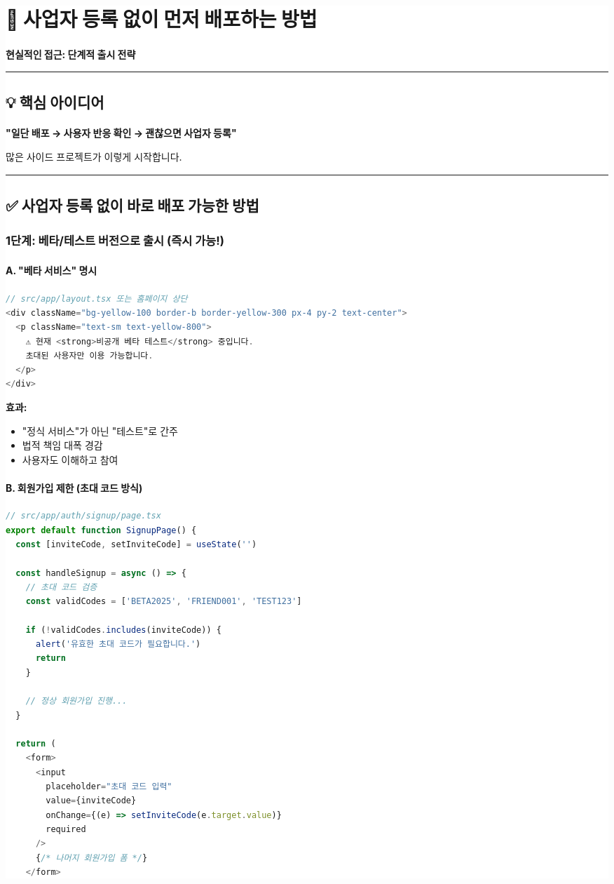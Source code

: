 # 🚀 사업자 등록 없이 먼저 배포하는 방법

**현실적인 접근: 단계적 출시 전략**

---

## 💡 핵심 아이디어

**"일단 배포 → 사용자 반응 확인 → 괜찮으면 사업자 등록"**

많은 사이드 프로젝트가 이렇게 시작합니다.

---

## ✅ 사업자 등록 없이 바로 배포 가능한 방법

### 1단계: 베타/테스트 버전으로 출시 (즉시 가능!)

#### A. "베타 서비스" 명시

```typescript
// src/app/layout.tsx 또는 홈페이지 상단
<div className="bg-yellow-100 border-b border-yellow-300 px-4 py-2 text-center">
  <p className="text-sm text-yellow-800">
    ⚠️ 현재 <strong>비공개 베타 테스트</strong> 중입니다.
    초대된 사용자만 이용 가능합니다.
  </p>
</div>
```

**효과:**
- "정식 서비스"가 아닌 "테스트"로 간주
- 법적 책임 대폭 경감
- 사용자도 이해하고 참여

#### B. 회원가입 제한 (초대 코드 방식)

```typescript
// src/app/auth/signup/page.tsx
export default function SignupPage() {
  const [inviteCode, setInviteCode] = useState('')

  const handleSignup = async () => {
    // 초대 코드 검증
    const validCodes = ['BETA2025', 'FRIEND001', 'TEST123']

    if (!validCodes.includes(inviteCode)) {
      alert('유효한 초대 코드가 필요합니다.')
      return
    }

    // 정상 회원가입 진행...
  }

  return (
    <form>
      <input
        placeholder="초대 코드 입력"
        value={inviteCode}
        onChange={(e) => setInviteCode(e.target.value)}
        required
      />
      {/* 나머지 회원가입 폼 */}
    </form>
```
